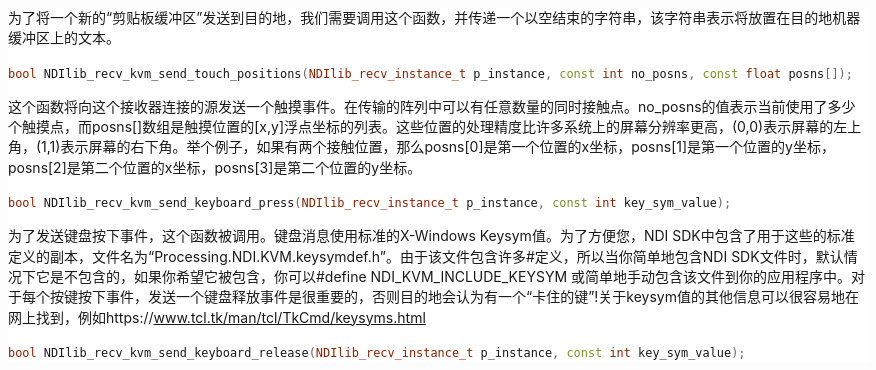 为了将一个新的“剪贴板缓冲区”发送到目的地，我们需要调用这个函数，并传递一个以空结束的字符串，该字符串表示将放置在目的地机器缓冲区上的文本。

```c++
bool NDIlib_recv_kvm_send_touch_positions(NDIlib_recv_instance_t p_instance, const int no_posns, const float posns[]);
```

这个函数将向这个接收器连接的源发送一个触摸事件。在传输的阵列中可以有任意数量的同时接触点。no_posns的值表示当前使用了多少个触摸点，而posns[]数组是触摸位置的[x,y]浮点坐标的列表。这些位置的处理精度比许多系统上的屏幕分辨率更高，(0,0)表示屏幕的左上角，(1,1)表示屏幕的右下角。举个例子，如果有两个接触位置，那么posns[0]是第一个位置的x坐标，posns[1]是第一个位置的y坐标，posns[2]是第二个位置的x坐标，posns[3]是第二个位置的y坐标。

```c++
bool NDIlib_recv_kvm_send_keyboard_press(NDIlib_recv_instance_t p_instance, const int key_sym_value);
```

为了发送键盘按下事件，这个函数被调用。键盘消息使用标准的X-Windows Keysym值。为了方便您，NDI SDK中包含了用于这些的标准定义的副本，文件名为“Processing.NDI.KVM.keysymdef.h”。由于该文件包含许多#定义，所以当你简单地包含NDI SDK文件时，默认情况下它是不包含的，如果你希望它被包含，你可以\#define NDI_KVM_INCLUDE_KEYSYM 或简单地手动包含该文件到你的应用程序中。对于每个按键按下事件，发送一个键盘释放事件是很重要的，否则目的地会认为有一个“卡住的键”!关于keysym值的其他信息可以很容易地在网上找到，例如https://www.tcl.tk/man/tcl/TkCmd/keysyms.html

```c++
bool NDIlib_recv_kvm_send_keyboard_release(NDIlib_recv_instance_t p_instance, const int key_sym_value);
```



































[^offload]: https://cloud.tencent.com/developer/article/1806504)
